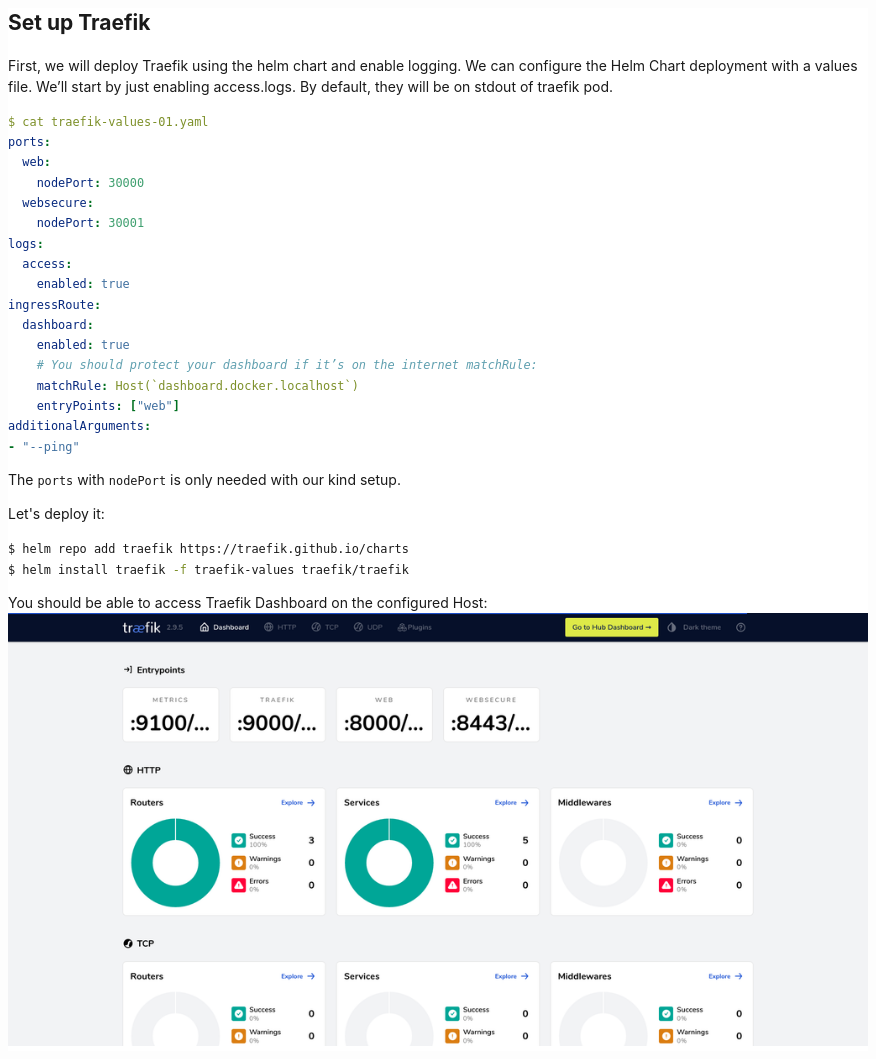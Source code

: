 ## Set up Traefik

First, we will deploy Traefik using the helm chart and enable logging. We can
configure the Helm Chart deployment with a values file. We’ll start by just enabling
access.logs. By default, they will be on stdout of traefik pod.

```yaml 
$ cat traefik-values-01.yaml 
ports:
  web:
    nodePort: 30000
  websecure:
    nodePort: 30001
logs:
  access:
    enabled: true
ingressRoute:
  dashboard:
    enabled: true
    # You should protect your dashboard if it’s on the internet matchRule:
    matchRule: Host(`dashboard.docker.localhost`)
    entryPoints: ["web"]      
additionalArguments:
- "--ping"
```

The `ports` with `nodePort` is only needed with our kind setup.

Let's deploy it:

```bash
$ helm repo add traefik https://traefik.github.io/charts
$ helm install traefik -f traefik-values traefik/traefik
```

You should be able to access Traefik Dashboard on the configured Host:
![Traefik Dashboard Screenshot](./images/traefik-dashboard.png)
